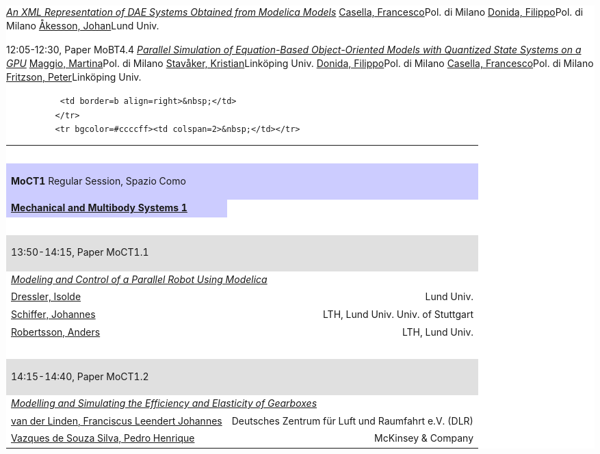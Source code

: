 <tr><td align=left colspan=2 valign=top><I><a href="papers/0073/0073_FI.pdf" target=_blank>An XML Representation of DAE Systems Obtained from Modelica Models</a></I></a></td></tr>
<tr><td align=left valign=top><a href=MODEL09_AuthorIndexWeb.html#12135>Casella, Francesco</a></td><td align=right valign=top>Pol. di Milano</td></tr>
<tr><td align=left valign=top><a href=MODEL09_AuthorIndexWeb.html#28336>Donida, Filippo</a></td><td align=right valign=top>Pol. di Milano</td></tr>
<tr><td align=left valign=top><a href=MODEL09_AuthorIndexWeb.html#27440>Åkesson, Johan</a></td><td align=right valign=top>Lund Univ.</td></tr>
<tr><td height=12 colspan=2>&nbsp;</td></tr>
<tr bgcolor=#E0E0E0><td valign=bottom><p id=mobt4_04>12:05-12:30, Paper MoBT4.4</td><td></td></tr>
<tr><td align=left colspan=2 valign=top><I><a href="papers/0032/0032_FI.pdf" target=_blank>Parallel Simulation of Equation-Based Object-Oriented Models with Quantized State Systems on a GPU</a></I></a></td></tr>

<tr><td align=left valign=top><a href=MODEL09_AuthorIndexWeb.html#28337>Maggio, Martina</a></td><td align=right valign=top>Pol. di Milano</td></tr>
<tr><td align=left valign=top><a href=MODEL09_AuthorIndexWeb.html#28276>Stavåker, Kristian</a></td><td align=right valign=top>Linköping Univ.</td></tr>
<tr><td align=left valign=top><a href=MODEL09_AuthorIndexWeb.html#28336>Donida, Filippo</a></td><td align=right valign=top>Pol. di Milano</td></tr>
<tr><td align=left valign=top><a href=MODEL09_AuthorIndexWeb.html#12135>Casella, Francesco</a></td><td align=right valign=top>Pol. di Milano</td></tr>
<tr><td align=left valign=top><a href=MODEL09_AuthorIndexWeb.html#28066>Fritzson, Peter</a></td><td align=right valign=top>Linköping Univ.</td></tr>
</table>

<table border=0 cellspacing=0 cellpadding=0 width=600>
<tr><td colspan=2>&nbsp;</td></tr>
              <tr bgcolor=#ccccff>
               <td border=t align=left><b><p id=moct1>MoCT1</b>&nbsp;Regular Session, Spazio Como</td>
               <td border=t align=right></td>
              </tr>
<tr bgcolor=#ccccff>
               <td border=b align=left><a href=MODEL09_ProgramAtAGlanceWeb.html#moct1><b>Mechanical and Multibody Systems 1</b></a></td>

               <td border=b align=right>&nbsp;</td>
              </tr>
              <tr bgcolor=#ccccff><td colspan=2>&nbsp;</td></tr>


<tr><td height=12 colspan=2>&nbsp;</td></tr>
<tr bgcolor=#E0E0E0><td valign=bottom><p id=moct1_01>13:50-14:15, Paper MoCT1.1</td><td></td></tr>
<tr><td align=left colspan=2 valign=top><I><a href="papers/0118/0118_FI.pdf" target=_blank>Modeling and Control of a Parallel Robot Using Modelica</a></I></a></td></tr>
<tr><td align=left valign=top><a href=MODEL09_AuthorIndexWeb.html#28515>Dressler, Isolde</a></td><td align=right valign=top>Lund Univ.</td></tr>

<tr><td align=left valign=top><a href=MODEL09_AuthorIndexWeb.html#28545>Schiffer, Johannes</a></td><td align=right valign=top>LTH, Lund Univ. Univ. of Stuttgart</td></tr>
<tr><td align=left valign=top><a href=MODEL09_AuthorIndexWeb.html#16060>Robertsson, Anders</a></td><td align=right valign=top>LTH, Lund Univ.</td></tr>
<tr><td height=12 colspan=2>&nbsp;</td></tr>
<tr bgcolor=#E0E0E0><td valign=bottom><p id=moct1_02>14:15-14:40, Paper MoCT1.2</td><td></td></tr>
<tr><td align=left colspan=2 valign=top><I><a href="papers/0052/0052_FI.pdf" target=_blank>Modelling and Simulating the Efficiency and Elasticity of Gearboxes</a></I></a></td></tr>
<tr><td align=left valign=top><a href=MODEL09_AuthorIndexWeb.html#28323>van der Linden, Franciscus Leendert Johannes</a></td><td align=right valign=top>Deutsches Zentrum für Luft und Raumfahrt e.V. (DLR)</td></tr>
<tr><td align=left valign=top><a href=MODEL09_AuthorIndexWeb.html#28340>Vazques de Souza Silva, Pedro Henrique</a></td><td align=right valign=top>McKinsey & Company</td></tr>
